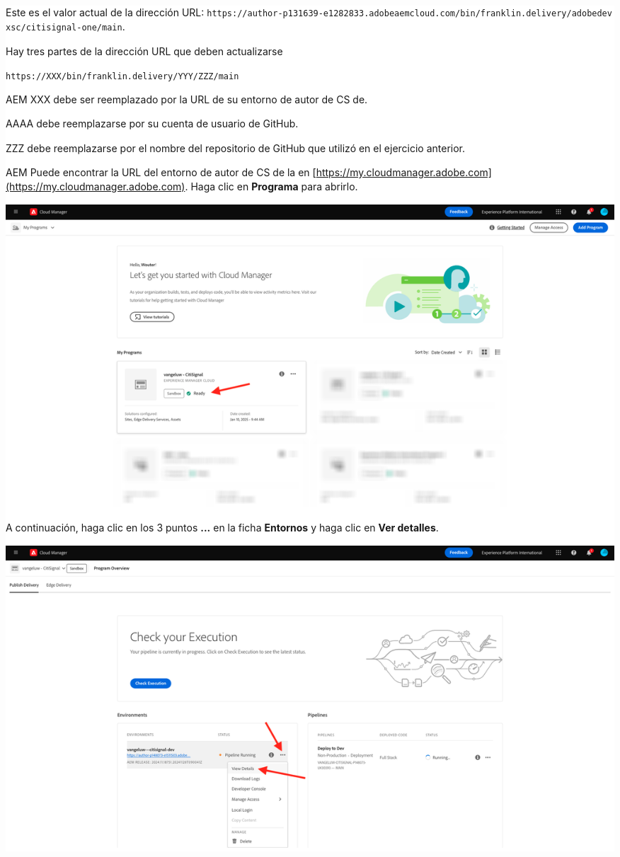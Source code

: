Este es el valor actual de la dirección URL: `https://author-p131639-e1282833.adobeaemcloud.com/bin/franklin.delivery/adobedevxsc/citisignal-one/main`.

Hay tres partes de la dirección URL que deben actualizarse

`https://XXX/bin/franklin.delivery/YYY/ZZZ/main`

AEM XXX debe ser reemplazado por la URL de su entorno de autor de CS de.

AAAA debe reemplazarse por su cuenta de usuario de GitHub.

ZZZ debe reemplazarse por el nombre del repositorio de GitHub que utilizó en el ejercicio anterior.

AEM Puede encontrar la URL del entorno de autor de CS de la en [https://my.cloudmanager.adobe.com](https://my.cloudmanager.adobe.com). Haga clic en **Programa** para abrirlo.

![AEMCS](./images/aemcs6.png)

A continuación, haga clic en los 3 puntos **...** en la ficha **Entornos** y haga clic en **Ver detalles**.

![AEMCS](./images/aemcs9.png)
